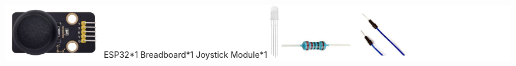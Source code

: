 <td><img src="https://raw.githubusercontent.com/keyestudio/KS5011-KS5011F-Keyestudio-ESP32-Learning-Kit-Complete-Edition-Python/master/media/d087b123748cbfb8ed9f517150db71c5.png" style="width:1.71042in;height:0.95139in" /></td>
<td></td>
<td></td>
</tr>
<tr class="even">
<td>ESP32*1</td>
<td>Breadboard*1</td>
<td>Joystick Module*1</td>
<td></td>
<td></td>
</tr>
<tr class="odd">
<td><img src="https://raw.githubusercontent.com/keyestudio/KS5011-KS5011F-Keyestudio-ESP32-Learning-Kit-Complete-Edition-Python/master/media/af749ecbde89c728a8c63e6527781cac.png" style="width:0.16806in;height:0.93194in" /></td>
<td><img src="https://raw.githubusercontent.com/keyestudio/KS5011-KS5011F-Keyestudio-ESP32-Learning-Kit-Complete-Edition-Python/master/media/098a2730d0b0a2a4b2079e0fc87fd38b.png" style="width:1.22639in;height:0.49236in" /></td>
<td><img src="https://raw.githubusercontent.com/keyestudio/KS5011-KS5011F-Keyestudio-ESP32-Learning-Kit-Complete-Edition-Python/master/media/c801a7baee258ff7f5f28ac6e9a7097b.png" style="width:0.92778in;height:0.89167in" /></td>